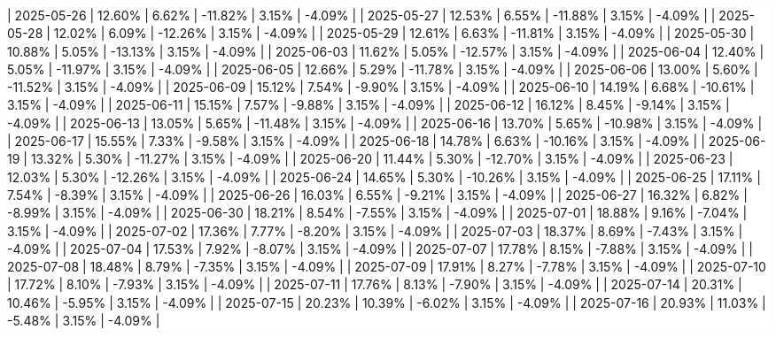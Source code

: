 | 2025-05-26 | 12.60%    | 6.62%                | -11.82%     | 3.15%                 | -4.09%     |
| 2025-05-27 | 12.53%    | 6.55%                | -11.88%     | 3.15%                 | -4.09%     |
| 2025-05-28 | 12.02%    | 6.09%                | -12.26%     | 3.15%                 | -4.09%     |
| 2025-05-29 | 12.61%    | 6.63%                | -11.81%     | 3.15%                 | -4.09%     |
| 2025-05-30 | 10.88%    | 5.05%                | -13.13%     | 3.15%                 | -4.09%     |
| 2025-06-03 | 11.62%    | 5.05%                | -12.57%     | 3.15%                 | -4.09%     |
| 2025-06-04 | 12.40%    | 5.05%                | -11.97%     | 3.15%                 | -4.09%     |
| 2025-06-05 | 12.66%    | 5.29%                | -11.78%     | 3.15%                 | -4.09%     |
| 2025-06-06 | 13.00%    | 5.60%                | -11.52%     | 3.15%                 | -4.09%     |
| 2025-06-09 | 15.12%    | 7.54%                | -9.90%      | 3.15%                 | -4.09%     |
| 2025-06-10 | 14.19%    | 6.68%                | -10.61%     | 3.15%                 | -4.09%     |
| 2025-06-11 | 15.15%    | 7.57%                | -9.88%      | 3.15%                 | -4.09%     |
| 2025-06-12 | 16.12%    | 8.45%                | -9.14%      | 3.15%                 | -4.09%     |
| 2025-06-13 | 13.05%    | 5.65%                | -11.48%     | 3.15%                 | -4.09%     |
| 2025-06-16 | 13.70%    | 5.65%                | -10.98%     | 3.15%                 | -4.09%     |
| 2025-06-17 | 15.55%    | 7.33%                | -9.58%      | 3.15%                 | -4.09%     |
| 2025-06-18 | 14.78%    | 6.63%                | -10.16%     | 3.15%                 | -4.09%     |
| 2025-06-19 | 13.32%    | 5.30%                | -11.27%     | 3.15%                 | -4.09%     |
| 2025-06-20 | 11.44%    | 5.30%                | -12.70%     | 3.15%                 | -4.09%     |
| 2025-06-23 | 12.03%    | 5.30%                | -12.26%     | 3.15%                 | -4.09%     |
| 2025-06-24 | 14.65%    | 5.30%                | -10.26%     | 3.15%                 | -4.09%     |
| 2025-06-25 | 17.11%    | 7.54%                | -8.39%      | 3.15%                 | -4.09%     |
| 2025-06-26 | 16.03%    | 6.55%                | -9.21%      | 3.15%                 | -4.09%     |
| 2025-06-27 | 16.32%    | 6.82%                | -8.99%      | 3.15%                 | -4.09%     |
| 2025-06-30 | 18.21%    | 8.54%                | -7.55%      | 3.15%                 | -4.09%     |
| 2025-07-01 | 18.88%    | 9.16%                | -7.04%      | 3.15%                 | -4.09%     |
| 2025-07-02 | 17.36%    | 7.77%                | -8.20%      | 3.15%                 | -4.09%     |
| 2025-07-03 | 18.37%    | 8.69%                | -7.43%      | 3.15%                 | -4.09%     |
| 2025-07-04 | 17.53%    | 7.92%                | -8.07%      | 3.15%                 | -4.09%     |
| 2025-07-07 | 17.78%    | 8.15%                | -7.88%      | 3.15%                 | -4.09%     |
| 2025-07-08 | 18.48%    | 8.79%                | -7.35%      | 3.15%                 | -4.09%     |
| 2025-07-09 | 17.91%    | 8.27%                | -7.78%      | 3.15%                 | -4.09%     |
| 2025-07-10 | 17.72%    | 8.10%                | -7.93%      | 3.15%                 | -4.09%     |
| 2025-07-11 | 17.76%    | 8.13%                | -7.90%      | 3.15%                 | -4.09%     |
| 2025-07-14 | 20.31%    | 10.46%               | -5.95%      | 3.15%                 | -4.09%     |
| 2025-07-15 | 20.23%    | 10.39%               | -6.02%      | 3.15%                 | -4.09%     |
| 2025-07-16 | 20.93%    | 11.03%               | -5.48%      | 3.15%                 | -4.09%     |